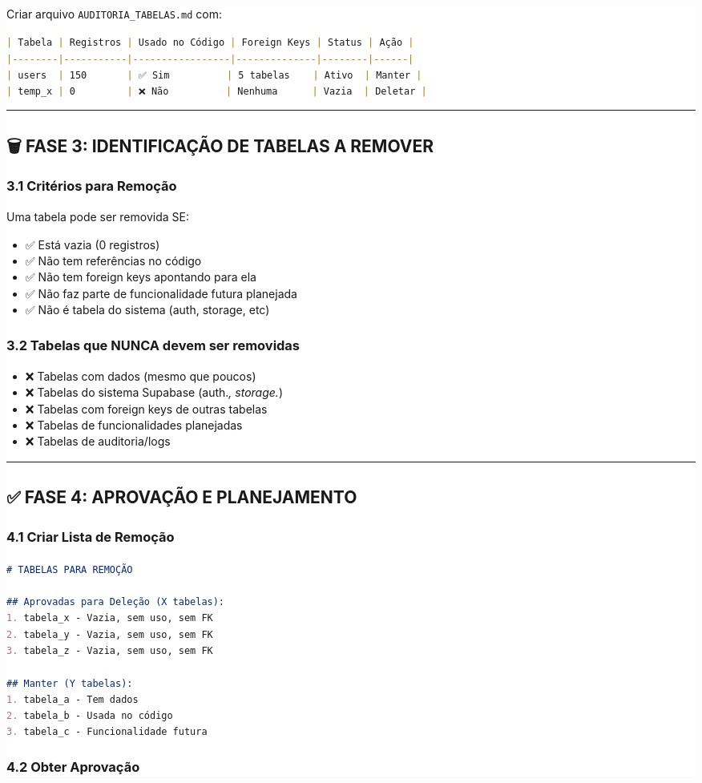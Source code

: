 Criar arquivo `AUDITORIA_TABELAS.md` com:

```markdown
| Tabela | Registros | Usado no Código | Foreign Keys | Status | Ação |
|--------|-----------|-----------------|--------------|--------|------|
| users  | 150       | ✅ Sim          | 5 tabelas    | Ativo  | Manter |
| temp_x | 0         | ❌ Não          | Nenhuma      | Vazia  | Deletar |
```

---

## 🗑️ FASE 3: IDENTIFICAÇÃO DE TABELAS A REMOVER

### 3.1 Critérios para Remoção

Uma tabela pode ser removida SE:
- ✅ Está vazia (0 registros)
- ✅ Não tem referências no código
- ✅ Não tem foreign keys apontando para ela
- ✅ Não faz parte de funcionalidade futura planejada
- ✅ Não é tabela do sistema (auth, storage, etc)

### 3.2 Tabelas que NUNCA devem ser removidas

- ❌ Tabelas com dados (mesmo que poucos)
- ❌ Tabelas do sistema Supabase (auth.*, storage.*)
- ❌ Tabelas com foreign keys de outras tabelas
- ❌ Tabelas de funcionalidades planejadas
- ❌ Tabelas de auditoria/logs

---

## ✅ FASE 4: APROVAÇÃO E PLANEJAMENTO

### 4.1 Criar Lista de Remoção

```markdown
# TABELAS PARA REMOÇÃO

## Aprovadas para Deleção (X tabelas):
1. tabela_x - Vazia, sem uso, sem FK
2. tabela_y - Vazia, sem uso, sem FK
3. tabela_z - Vazia, sem uso, sem FK

## Manter (Y tabelas):
1. tabela_a - Tem dados
2. tabela_b - Usada no código
3. tabela_c - Funcionalidade futura
```

### 4.2 Obter Aprovação
